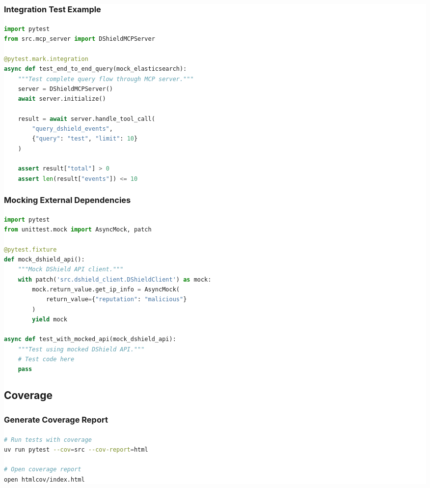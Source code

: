 ### Integration Test Example

```python
import pytest
from src.mcp_server import DShieldMCPServer

@pytest.mark.integration
async def test_end_to_end_query(mock_elasticsearch):
    """Test complete query flow through MCP server."""
    server = DShieldMCPServer()
    await server.initialize()

    result = await server.handle_tool_call(
        "query_dshield_events",
        {"query": "test", "limit": 10}
    )

    assert result["total"] > 0
    assert len(result["events"]) <= 10
```

### Mocking External Dependencies

```python
import pytest
from unittest.mock import AsyncMock, patch

@pytest.fixture
def mock_dshield_api():
    """Mock DShield API client."""
    with patch('src.dshield_client.DShieldClient') as mock:
        mock.return_value.get_ip_info = AsyncMock(
            return_value={"reputation": "malicious"}
        )
        yield mock

async def test_with_mocked_api(mock_dshield_api):
    """Test using mocked DShield API."""
    # Test code here
    pass
```

## Coverage

### Generate Coverage Report

```bash
# Run tests with coverage
uv run pytest --cov=src --cov-report=html

# Open coverage report
open htmlcov/index.html
```
